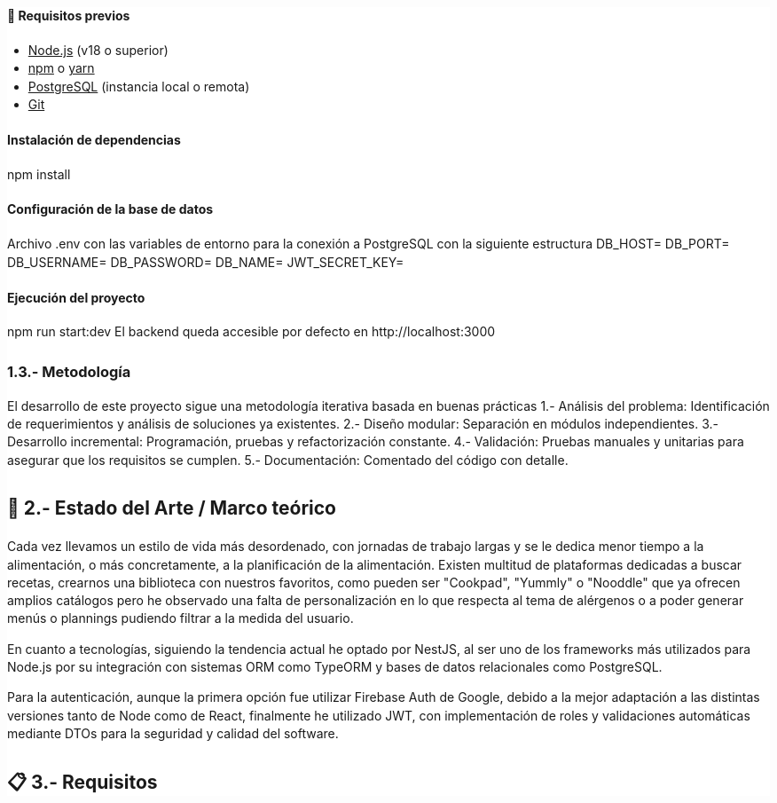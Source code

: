 #### 🔧 Requisitos previos

- [Node.js](https://nodejs.org/) (v18 o superior)
- [npm](https://www.npmjs.com/) o [yarn](https://yarnpkg.com/)
- [PostgreSQL](https://www.postgresql.org/) (instancia local o remota)
- [Git](https://git-scm.com/)

#### Instalación de dependencias

npm install

#### Configuración de la base de datos

Archivo .env con las variables de entorno para la conexión a PostgreSQL con la siguiente estructura
DB_HOST=
DB_PORT=
DB_USERNAME=
DB_PASSWORD=
DB_NAME=
JWT_SECRET_KEY=

#### Ejecución del proyecto

npm run start:dev
El backend queda accesible por defecto en http://localhost:3000

### 1.3.- Metodología

El desarrollo de este proyecto sigue una metodología iterativa basada en buenas prácticas
1.- Análisis del problema: Identificación de requerimientos y análisis de soluciones ya existentes.
2.- Diseño modular: Separación en módulos independientes.
3.- Desarrollo incremental: Programación, pruebas y refactorización constante.
4.- Validación: Pruebas manuales y unitarias para asegurar que los requisitos se cumplen.
5.- Documentación: Comentado del código con detalle.

## 🧠 2.- Estado del Arte / Marco teórico

Cada vez llevamos un estilo de vida más desordenado, con jornadas de trabajo largas y se le dedica menor tiempo a la alimentación, o más concretamente, a la planificación de la alimentación.
Existen multitud de plataformas dedicadas a buscar recetas, crearnos una biblioteca con nuestros favoritos, como pueden ser "Cookpad", "Yummly" o "Nooddle" que ya ofrecen amplios catálogos pero he observado una falta de personalización en lo que respecta al tema de alérgenos o a poder generar menús o plannings pudiendo filtrar a la medida del usuario.

En cuanto a tecnologías, siguiendo la tendencia actual he optado por NestJS, al ser uno de los frameworks más utilizados para Node.js por su integración con sistemas ORM como TypeORM y bases de datos relacionales como PostgreSQL.

Para la autenticación, aunque la primera opción fue utilizar Firebase Auth de Google, debido a la mejor adaptación a las distintas versiones tanto de Node como de React, finalmente he utilizado JWT, con implementación de roles y validaciones automáticas mediante DTOs para la seguridad y calidad del software.

## 📋 3.- Requisitos
